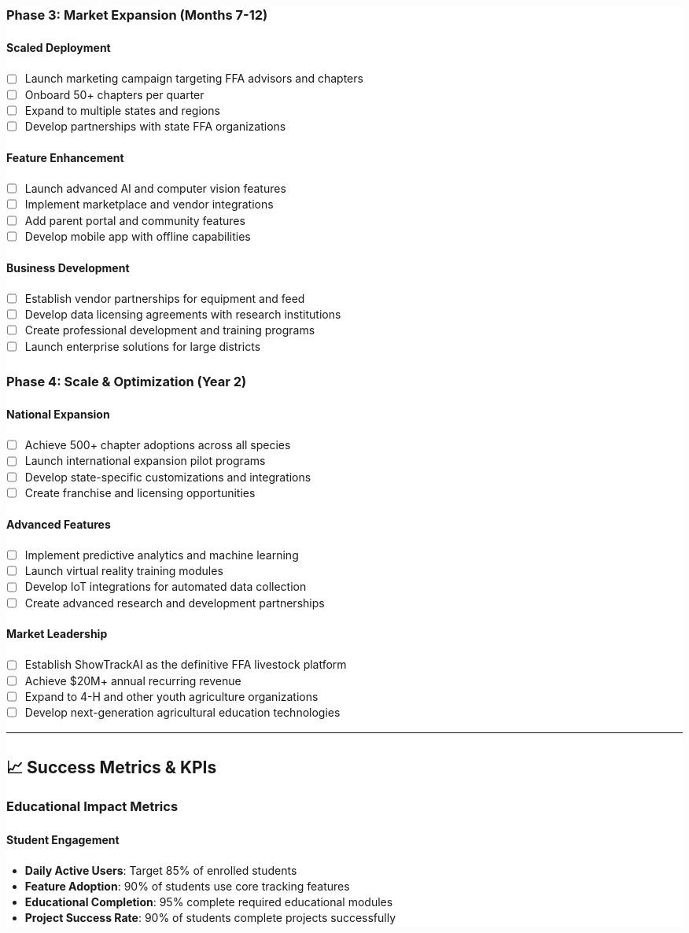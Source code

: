 ### **Phase 3: Market Expansion (Months 7-12)**

#### **Scaled Deployment**
- [ ] Launch marketing campaign targeting FFA advisors and chapters
- [ ] Onboard 50+ chapters per quarter
- [ ] Expand to multiple states and regions
- [ ] Develop partnerships with state FFA organizations

#### **Feature Enhancement**
- [ ] Launch advanced AI and computer vision features
- [ ] Implement marketplace and vendor integrations
- [ ] Add parent portal and community features
- [ ] Develop mobile app with offline capabilities

#### **Business Development**
- [ ] Establish vendor partnerships for equipment and feed
- [ ] Develop data licensing agreements with research institutions
- [ ] Create professional development and training programs
- [ ] Launch enterprise solutions for large districts

### **Phase 4: Scale & Optimization (Year 2)**

#### **National Expansion**
- [ ] Achieve 500+ chapter adoptions across all species
- [ ] Launch international expansion pilot programs
- [ ] Develop state-specific customizations and integrations
- [ ] Create franchise and licensing opportunities

#### **Advanced Features**
- [ ] Implement predictive analytics and machine learning
- [ ] Launch virtual reality training modules
- [ ] Develop IoT integrations for automated data collection
- [ ] Create advanced research and development partnerships

#### **Market Leadership**
- [ ] Establish ShowTrackAI as the definitive FFA livestock platform
- [ ] Achieve $20M+ annual recurring revenue
- [ ] Expand to 4-H and other youth agriculture organizations
- [ ] Develop next-generation agricultural education technologies

---

## 📈 **Success Metrics & KPIs**

### **Educational Impact Metrics**

#### **Student Engagement**
- **Daily Active Users**: Target 85% of enrolled students
- **Feature Adoption**: 90% of students use core tracking features
- **Educational Completion**: 95% complete required educational modules
- **Project Success Rate**: 90% of students complete projects successfully
